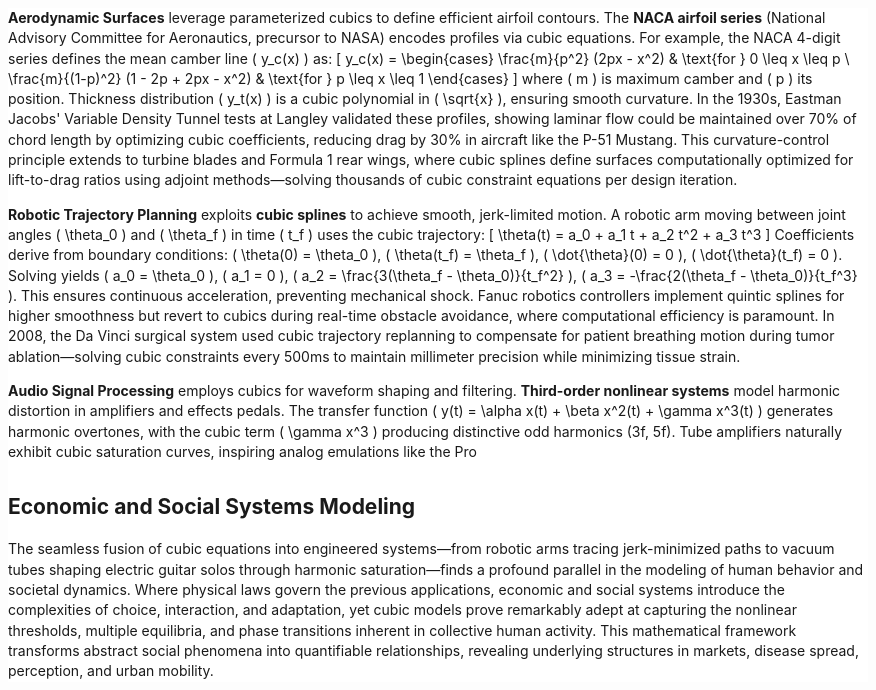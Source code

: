**Aerodynamic Surfaces** leverage parameterized cubics to define efficient airfoil contours. The **NACA airfoil series** (National Advisory Committee for Aeronautics, precursor to NASA) encodes profiles via cubic equations. For example, the NACA 4-digit series defines the mean camber line \( y_c(x) \) as:
\[
y_c(x) = 
\begin{cases} 
\frac{m}{p^2} (2px - x^2) & \text{for } 0 \leq x \leq p \\
\frac{m}{(1-p)^2} (1 - 2p + 2px - x^2) & \text{for } p \leq x \leq 1
\end{cases}
\]
where \( m \) is maximum camber and \( p \) its position. Thickness distribution \( y_t(x) \) is a cubic polynomial in \( \sqrt{x} \), ensuring smooth curvature. In the 1930s, Eastman Jacobs' Variable Density Tunnel tests at Langley validated these profiles, showing laminar flow could be maintained over 70% of chord length by optimizing cubic coefficients, reducing drag by 30% in aircraft like the P-51 Mustang. This curvature-control principle extends to turbine blades and Formula 1 rear wings, where cubic splines define surfaces computationally optimized for lift-to-drag ratios using adjoint methods—solving thousands of cubic constraint equations per design iteration.

**Robotic Trajectory Planning** exploits **cubic splines** to achieve smooth, jerk-limited motion. A robotic arm moving between joint angles \( \theta_0 \) and \( \theta_f \) in time \( t_f \) uses the cubic trajectory:
\[
\theta(t) = a_0 + a_1 t + a_2 t^2 + a_3 t^3
\]
Coefficients derive from boundary conditions: \( \theta(0) = \theta_0 \), \( \theta(t_f) = \theta_f \), \( \dot{\theta}(0) = 0 \), \( \dot{\theta}(t_f) = 0 \). Solving yields \( a_0 = \theta_0 \), \( a_1 = 0 \), \( a_2 = \frac{3(\theta_f - \theta_0)}{t_f^2} \), \( a_3 = -\frac{2(\theta_f - \theta_0)}{t_f^3} \). This ensures continuous acceleration, preventing mechanical shock. Fanuc robotics controllers implement quintic splines for higher smoothness but revert to cubics during real-time obstacle avoidance, where computational efficiency is paramount. In 2008, the Da Vinci surgical system used cubic trajectory replanning to compensate for patient breathing motion during tumor ablation—solving cubic constraints every 500ms to maintain millimeter precision while minimizing tissue strain.

**Audio Signal Processing** employs cubics for waveform shaping and filtering. **Third-order nonlinear systems** model harmonic distortion in amplifiers and effects pedals. The transfer function \( y(t) = \alpha x(t) + \beta x^2(t) + \gamma x^3(t) \) generates harmonic overtones, with the cubic term \( \gamma x^3 \) producing distinctive odd harmonics (3f, 5f). Tube amplifiers naturally exhibit cubic saturation curves, inspiring analog emulations like the Pro

## Economic and Social Systems Modeling

The seamless fusion of cubic equations into engineered systems—from robotic arms tracing jerk-minimized paths to vacuum tubes shaping electric guitar solos through harmonic saturation—finds a profound parallel in the modeling of human behavior and societal dynamics. Where physical laws govern the previous applications, economic and social systems introduce the complexities of choice, interaction, and adaptation, yet cubic models prove remarkably adept at capturing the nonlinear thresholds, multiple equilibria, and phase transitions inherent in collective human activity. This mathematical framework transforms abstract social phenomena into quantifiable relationships, revealing underlying structures in markets, disease spread, perception, and urban mobility.
